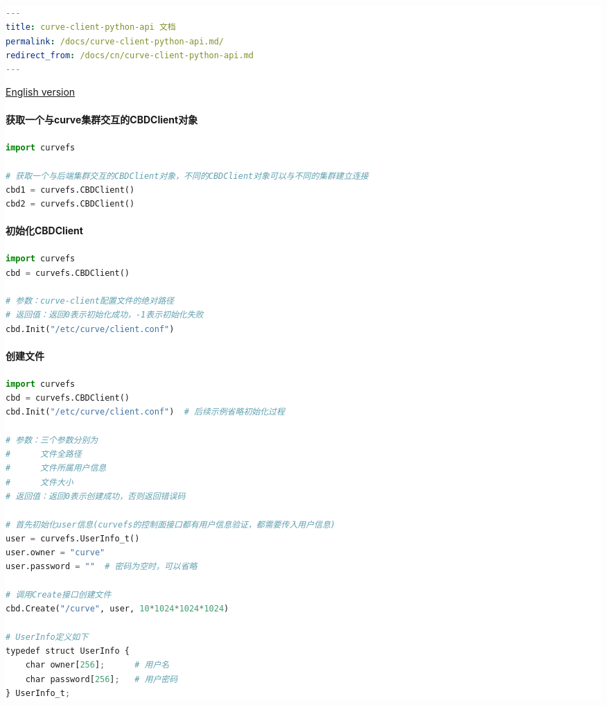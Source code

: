 ```yaml
---
title: curve-client-python-api 文档
permalink: /docs/curve-client-python-api.md/
redirect_from: /docs/cn/curve-client-python-api.md
---
```


[English version](../curve-client-python-api_en.md)

#### 获取一个与curve集群交互的CBDClient对象

```python
import curvefs

# 获取一个与后端集群交互的CBDClient对象，不同的CBDClient对象可以与不同的集群建立连接
cbd1 = curvefs.CBDClient()
cbd2 = curvefs.CBDClient()
```

#### 初始化CBDClient

```python
import curvefs
cbd = curvefs.CBDClient()

# 参数：curve-client配置文件的绝对路径
# 返回值：返回0表示初始化成功，-1表示初始化失败
cbd.Init("/etc/curve/client.conf")
```

#### 创建文件

```python
import curvefs
cbd = curvefs.CBDClient()
cbd.Init("/etc/curve/client.conf")  # 后续示例省略初始化过程

# 参数：三个参数分别为
#      文件全路径
#      文件所属用户信息
#      文件大小
# 返回值：返回0表示创建成功，否则返回错误码

# 首先初始化user信息(curvefs的控制面接口都有用户信息验证，都需要传入用户信息)
user = curvefs.UserInfo_t()
user.owner = "curve"
user.password = ""  # 密码为空时，可以省略

# 调用Create接口创建文件
cbd.Create("/curve", user, 10*1024*1024*1024)

# UserInfo定义如下
typedef struct UserInfo {
    char owner[256];      # 用户名
    char password[256];   # 用户密码
} UserInfo_t;
```
